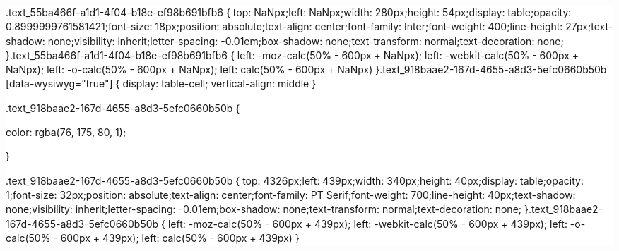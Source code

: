 



.text_55ba466f-a1d1-4f04-b18e-ef98b691bfb6 { top: NaNpx;left: NaNpx;width: 280px;height: 54px;display: table;opacity: 0.8999999761581421;font-size: 18px;position: absolute;text-align: center;font-family: Inter;font-weight: 400;line-height: 27px;text-shadow: none;visibility: inherit;letter-spacing: -0.01em;box-shadow: none;text-transform: normal;text-decoration: none; }.text_55ba466f-a1d1-4f04-b18e-ef98b691bfb6 {
              left: -moz-calc(50% - 600px + NaNpx);
              left: -webkit-calc(50% - 600px + NaNpx);
              left: -o-calc(50% - 600px + NaNpx);
              left: calc(50% - 600px + NaNpx)
            }.text_918baae2-167d-4655-a8d3-5efc0660b50b [data-wysiwyg="true"] {
  display: table-cell;
  vertical-align: middle
}


  


.text_918baae2-167d-4655-a8d3-5efc0660b50b {
  
  color: rgba(76, 175, 80, 1);
  
}





.text_918baae2-167d-4655-a8d3-5efc0660b50b { top: 4326px;left: 439px;width: 340px;height: 40px;display: table;opacity: 1;font-size: 32px;position: absolute;text-align: center;font-family: PT Serif;font-weight: 700;line-height: 40px;text-shadow: none;visibility: inherit;letter-spacing: -0.01em;box-shadow: none;text-transform: normal;text-decoration: none; }.text_918baae2-167d-4655-a8d3-5efc0660b50b {
              left: -moz-calc(50% - 600px + 439px);
              left: -webkit-calc(50% - 600px + 439px);
              left: -o-calc(50% - 600px + 439px);
              left: calc(50% - 600px + 439px)
            }</style></div>
  
</div><div data-unit="px" class="page-content__component rectangle_ab7a4cf9-40b6-4746-bae2-b5c098dc6cd8" data-container="grid" id="ab7a4cf9-40b6-4746-bae2-b5c098dc6cd8" data-type="rectangle" style="background-image:url('https://cdn.siter.io/assets/ast_RPvWNisjiyEovAtCgxBFgTayg/95a39e7a-864c-4636-8247-62740869f5fd.webp');">
  <div class="strw-shape"></div>
  
</div><style>.group_334b6040-cbe4-4d34-8e88-aaf11ba3587f { top: 0px;left: 0px;width: 100%;height: 0px;opacity: 1;position: absolute;visibility: inherit;background-color: transparent; }.rectangle_ab7a4cf9-40b6-4746-bae2-b5c098dc6cd8 .strw-shape {
  content: '';
  position: absolute;
  top:0;
  left: 0;
  right:0;
  bottom:0;
  background-image: -webkit-;
  background-image:    -moz-;
  background-image:     -ms-;
  background-image:      -o-;
  background-image:         ;
}
